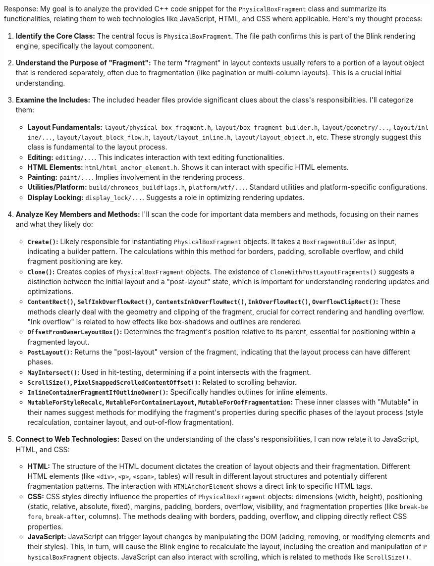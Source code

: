 Response:
My goal is to analyze the provided C++ code snippet for the `PhysicalBoxFragment` class and summarize its functionalities, relating them to web technologies like JavaScript, HTML, and CSS where applicable. Here's my thought process:

1. **Identify the Core Class:** The central focus is `PhysicalBoxFragment`. The file path confirms this is part of the Blink rendering engine, specifically the layout component.

2. **Understand the Purpose of "Fragment":** The term "fragment" in layout contexts usually refers to a portion of a layout object that is rendered separately, often due to fragmentation (like pagination or multi-column layouts). This is a crucial initial understanding.

3. **Examine the Includes:** The included header files provide significant clues about the class's responsibilities. I'll categorize them:
    * **Layout Fundamentals:** `layout/physical_box_fragment.h`, `layout/box_fragment_builder.h`, `layout/geometry/...`, `layout/inline/...`, `layout/layout_block_flow.h`, `layout/layout_inline.h`, `layout/layout_object.h`, etc. These strongly suggest this class is fundamental to the layout process.
    * **Editing:** `editing/...`. This indicates interaction with text editing functionalities.
    * **HTML Elements:** `html/html_anchor_element.h`. Shows it can interact with specific HTML elements.
    * **Painting:** `paint/...`. Implies involvement in the rendering process.
    * **Utilities/Platform:** `build/chromeos_buildflags.h`, `platform/wtf/...`. Standard utilities and platform-specific configurations.
    * **Display Locking:** `display_lock/...`. Suggests a role in optimizing rendering updates.

4. **Analyze Key Members and Methods:** I'll scan the code for important data members and methods, focusing on their names and what they likely do:
    * **`Create()`:**  Likely responsible for instantiating `PhysicalBoxFragment` objects. It takes a `BoxFragmentBuilder` as input, indicating a builder pattern. The calculations within this method for borders, padding, scrollable overflow, and child fragment positioning are key.
    * **`Clone()`:** Creates copies of `PhysicalBoxFragment` objects. The existence of `CloneWithPostLayoutFragments()` suggests a distinction between the initial layout and a "post-layout" state, which is important for understanding rendering updates and optimizations.
    * **`ContentRect()`, `SelfInkOverflowRect()`, `ContentsInkOverflowRect()`, `InkOverflowRect()`, `OverflowClipRect()`:**  These methods clearly deal with the geometry and clipping of the fragment, crucial for correct rendering and handling overflow. "Ink overflow" is related to how effects like box-shadows and outlines are rendered.
    * **`OffsetFromOwnerLayoutBox()`:**  Determines the fragment's position relative to its parent, essential for positioning within a fragmented layout.
    * **`PostLayout()`:**  Returns the "post-layout" version of the fragment, indicating that the layout process can have different phases.
    * **`MayIntersect()`:**  Used in hit-testing, determining if a point intersects with the fragment.
    * **`ScrollSize()`, `PixelSnappedScrolledContentOffset()`:**  Related to scrolling behavior.
    * **`InlineContainerFragmentIfOutlineOwner()`:**  Specifically handles outlines for inline elements.
    * **`MutableForStyleRecalc`, `MutableForContainerLayout`, `MutableForOofFragmentation`:** These inner classes with "Mutable" in their names suggest methods for modifying the fragment's properties during specific phases of the layout process (style recalculation, container layout, and out-of-flow fragmentation).

5. **Connect to Web Technologies:**  Based on the understanding of the class's responsibilities, I can now relate it to JavaScript, HTML, and CSS:
    * **HTML:** The structure of the HTML document dictates the creation of layout objects and their fragmentation. Different HTML elements (like `<div>`, `<p>`, `<span>`, tables) will result in different layout structures and potentially different fragmentation patterns. The interaction with `HTMLAnchorElement` shows a direct link to specific HTML tags.
    * **CSS:** CSS styles directly influence the properties of `PhysicalBoxFragment` objects: dimensions (width, height), positioning (static, relative, absolute, fixed), margins, padding, borders, overflow, visibility, and fragmentation properties (like `break-before`, `break-after`, columns). The methods dealing with borders, padding, overflow, and clipping directly reflect CSS properties.
    * **JavaScript:** JavaScript can trigger layout changes by manipulating the DOM (adding, removing, or modifying elements and their styles). This, in turn, will cause the Blink engine to recalculate the layout, including the creation and manipulation of `PhysicalBoxFragment` objects. JavaScript can also interact with scrolling, which is related to methods like `ScrollSize()`.
